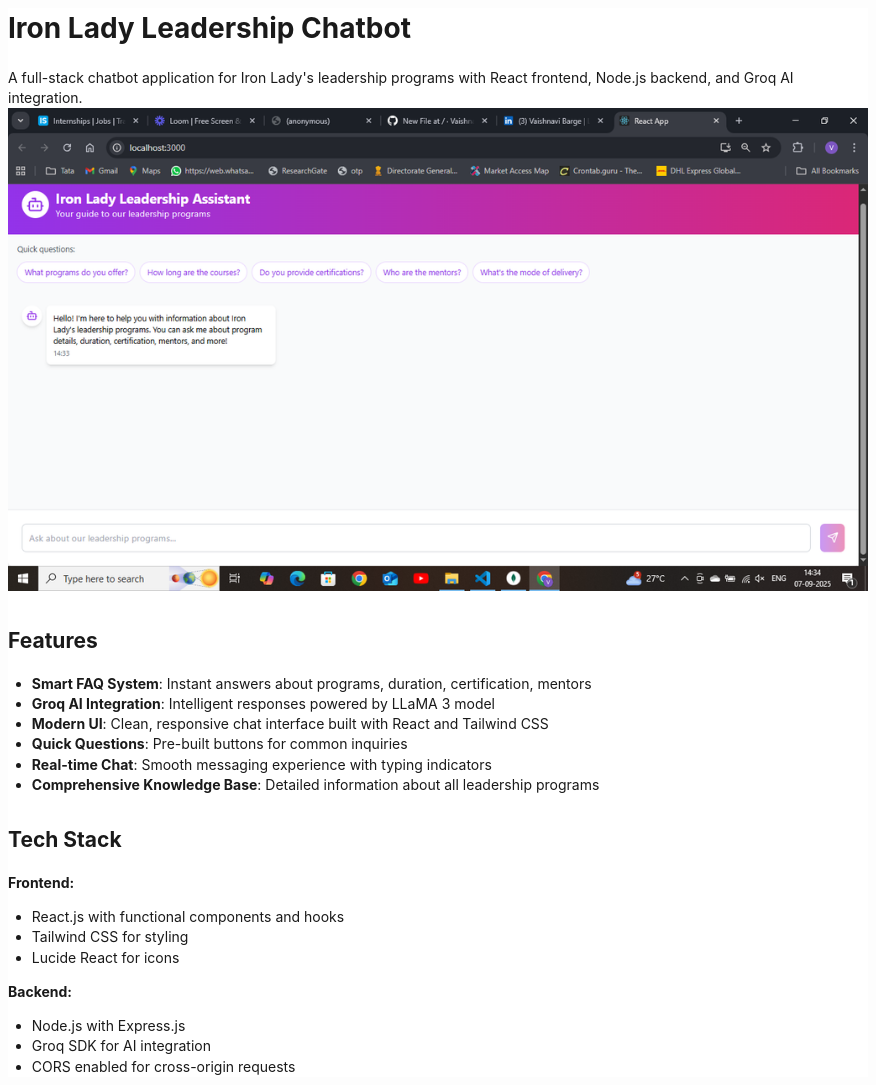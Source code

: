 # Iron Lady Leadership Chatbot

A full-stack chatbot application for Iron Lady's leadership programs with React frontend, Node.js backend, and Groq AI integration.
![alt text](https://github.com/VaishnaviBarge/iron-lady-chatbot/blob/main/iron-lady-chatbot.png?raw=true)

##  Features

- **Smart FAQ System**: Instant answers about programs, duration, certification, mentors
- **Groq AI Integration**: Intelligent responses powered by LLaMA 3 model
- **Modern UI**: Clean, responsive chat interface built with React and Tailwind CSS
- **Quick Questions**: Pre-built buttons for common inquiries
- **Real-time Chat**: Smooth messaging experience with typing indicators
- **Comprehensive Knowledge Base**: Detailed information about all leadership programs

##  Tech Stack

**Frontend:**
- React.js with functional components and hooks
- Tailwind CSS for styling
- Lucide React for icons

**Backend:**
- Node.js with Express.js
- Groq SDK for AI integration
- CORS enabled for cross-origin requests
